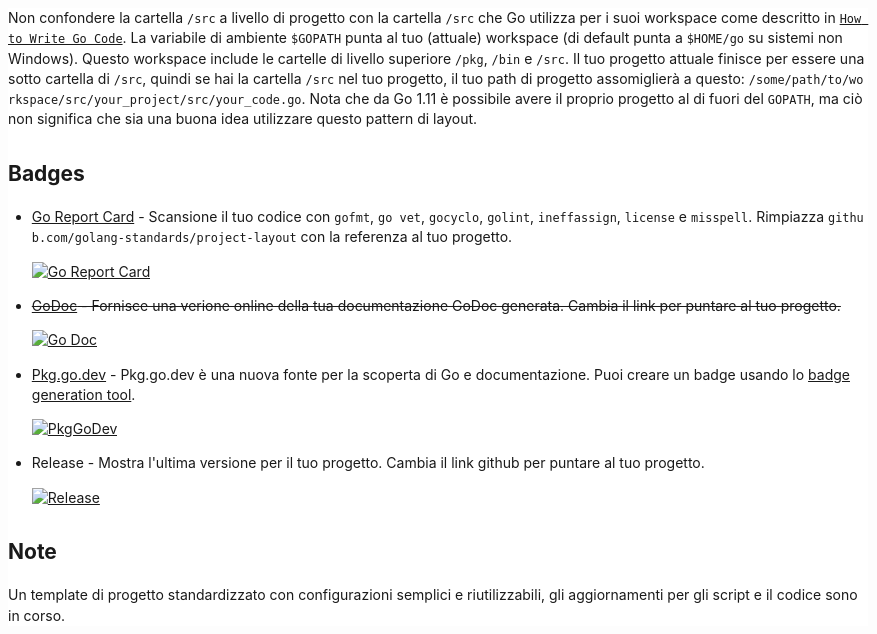 Non confondere la cartella `/src` a livello di progetto con la cartella `/src` che Go utilizza per i suoi workspace come descritto in [`How to Write Go Code`](https://golang.org/doc/code.html). La variabile di ambiente `$GOPATH` punta al tuo (attuale) workspace (di default punta a `$HOME/go` su sistemi non Windows). Questo workspace include le cartelle di livello superiore `/pkg`, `/bin` e `/src`. Il tuo progetto attuale finisce per essere una sotto cartella di `/src`, quindi se hai la cartella `/src` nel tuo progetto, il tuo path di progetto assomiglierà a questo: `/some/path/to/workspace/src/your_project/src/your_code.go`. Nota che da Go 1.11 è possibile avere il proprio progetto al di fuori del `GOPATH`, ma ciò non significa che sia una buona idea utilizzare questo pattern di layout.


## Badges

* [Go Report Card](https://goreportcard.com/) - Scansione il tuo codice con `gofmt`, `go vet`, `gocyclo`, `golint`, `ineffassign`, `license` e `misspell`. Rimpiazza `github.com/golang-standards/project-layout` con la referenza al tuo progetto.

    [![Go Report Card](https://goreportcard.com/badge/github.com/golang-standards/project-layout?style=flat-square)](https://goreportcard.com/report/github.com/golang-standards/project-layout)

* ~~[GoDoc](http://godoc.org) - Fornisce una verione online della tua documentazione GoDoc generata. Cambia il link per puntare al tuo progetto.~~

    [![Go Doc](https://img.shields.io/badge/godoc-reference-blue.svg?style=flat-square)](http://godoc.org/github.com/golang-standards/project-layout)

* [Pkg.go.dev](https://pkg.go.dev) - Pkg.go.dev è una nuova fonte per la scoperta di Go e documentazione. Puoi creare un badge usando lo [badge generation tool](https://pkg.go.dev/badge).

    [![PkgGoDev](https://pkg.go.dev/badge/github.com/golang-standards/project-layout)](https://pkg.go.dev/github.com/golang-standards/project-layout)

* Release - Mostra l'ultima versione per il tuo progetto. Cambia il link github per puntare al tuo progetto.

    [![Release](https://img.shields.io/github/release/golang-standards/project-layout.svg?style=flat-square)](https://github.com/golang-standards/project-layout/releases/latest)

## Note

Un template di progetto standardizzato con configurazioni semplici e riutilizzabili, gli aggiornamenti per gli script e il codice sono in corso.
